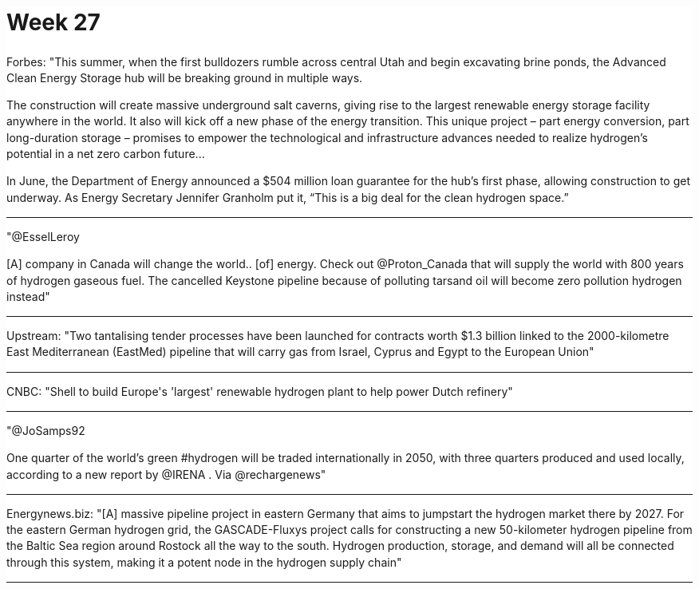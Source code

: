# Week 27 

Forbes: "This summer, when the first bulldozers rumble across central
Utah and begin excavating brine ponds, the Advanced Clean Energy
Storage hub will be breaking ground in multiple ways.

The construction will create massive underground salt caverns, giving
rise to the largest renewable energy storage facility anywhere in the
world. It also will kick off a new phase of the energy
transition. This unique project – part energy conversion, part
long-duration storage – promises to empower the technological and
infrastructure advances needed to realize hydrogen’s potential in a
net zero carbon future...

In June, the Department of Energy announced a $504 million loan
guarantee for the hub’s first phase, allowing construction to get
underway. As Energy Secretary Jennifer Granholm put it, “This is a big
deal for the clean hydrogen space.”

---

"@EsselLeroy

[A] company in Canada will change the world.. [of] energy. Check out
@Proton_Canada that will supply the world with 800 years of hydrogen
gaseous fuel. The cancelled Keystone pipeline because of polluting
tarsand oil will become zero pollution hydrogen instead"

---

Upstream: "Two tantalising tender processes have been launched for
contracts worth $1.3 billion linked to the 2000-kilometre East
Mediterranean (EastMed) pipeline that will carry gas from Israel,
Cyprus and Egypt to the European Union"

---

CNBC: "Shell to build Europe's 'largest' renewable hydrogen plant to
help power Dutch refinery"

---

"@JoSamps92

One quarter of the world’s green \#hydrogen will be traded
internationally in 2050, with three quarters produced and used
locally, according to a new report by @IRENA . Via @rechargenews"

---

Energynews.biz: "[A] massive pipeline project in eastern Germany that
aims to jumpstart the hydrogen market there by 2027. For the eastern
German hydrogen grid, the GASCADE-Fluxys project calls for
constructing a new 50-kilometer hydrogen pipeline from the Baltic Sea
region around Rostock all the way to the south. Hydrogen production,
storage, and demand will all be connected through this system, making
it a potent node in the hydrogen supply chain"

---